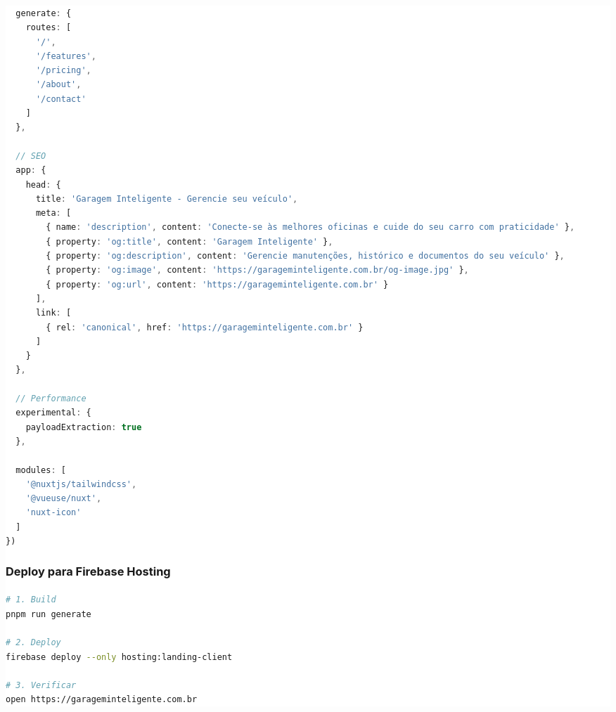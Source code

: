 ```typescript
  generate: {
    routes: [
      '/',
      '/features',
      '/pricing',
      '/about',
      '/contact'
    ]
  },
  
  // SEO
  app: {
    head: {
      title: 'Garagem Inteligente - Gerencie seu veículo',
      meta: [
        { name: 'description', content: 'Conecte-se às melhores oficinas e cuide do seu carro com praticidade' },
        { property: 'og:title', content: 'Garagem Inteligente' },
        { property: 'og:description', content: 'Gerencie manutenções, histórico e documentos do seu veículo' },
        { property: 'og:image', content: 'https://garageminteligente.com.br/og-image.jpg' },
        { property: 'og:url', content: 'https://garageminteligente.com.br' }
      ],
      link: [
        { rel: 'canonical', href: 'https://garageminteligente.com.br' }
      ]
    }
  },
  
  // Performance
  experimental: {
    payloadExtraction: true
  },
  
  modules: [
    '@nuxtjs/tailwindcss',
    '@vueuse/nuxt',
    'nuxt-icon'
  ]
})
```

### Deploy para Firebase Hosting

```bash
# 1. Build
pnpm run generate

# 2. Deploy
firebase deploy --only hosting:landing-client

# 3. Verificar
open https://garageminteligente.com.br
```
